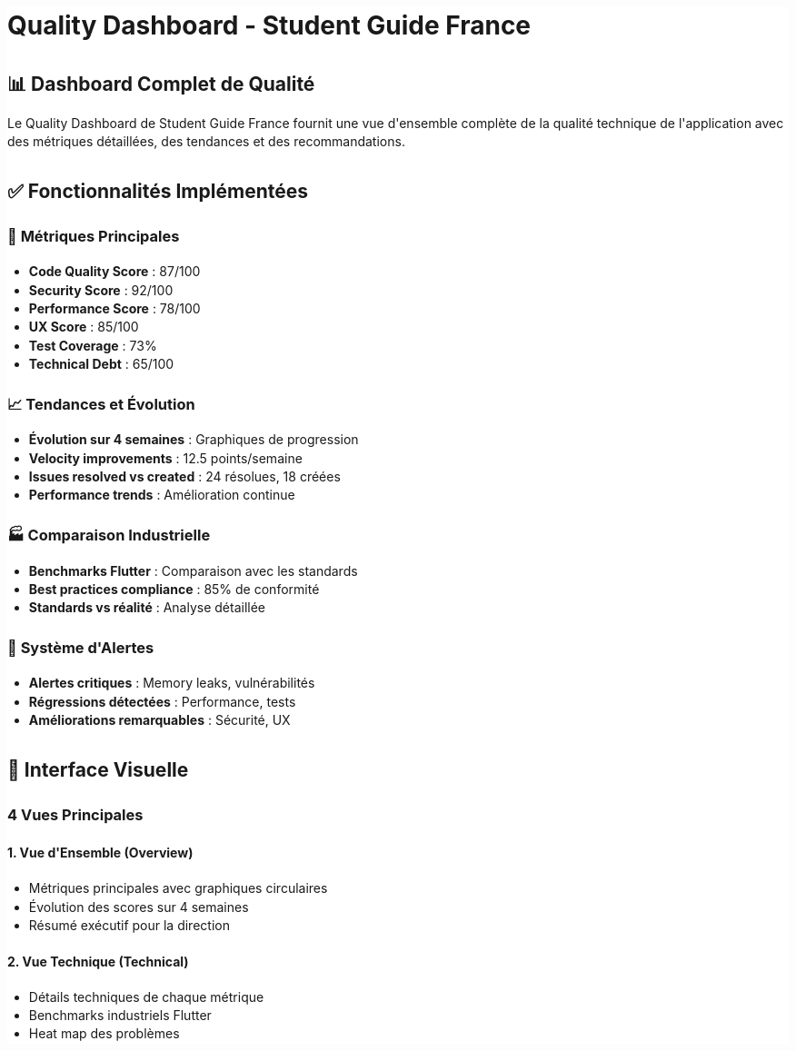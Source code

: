 # Quality Dashboard - Student Guide France

## 📊 Dashboard Complet de Qualité

Le Quality Dashboard de Student Guide France fournit une vue d'ensemble complète de la qualité technique de l'application avec des métriques détaillées, des tendances et des recommandations.

## ✅ Fonctionnalités Implémentées

### 🎯 **Métriques Principales**
- **Code Quality Score** : 87/100
- **Security Score** : 92/100
- **Performance Score** : 78/100
- **UX Score** : 85/100
- **Test Coverage** : 73%
- **Technical Debt** : 65/100

### 📈 **Tendances et Évolution**
- **Évolution sur 4 semaines** : Graphiques de progression
- **Velocity improvements** : 12.5 points/semaine
- **Issues resolved vs created** : 24 résolues, 18 créées
- **Performance trends** : Amélioration continue

### 🏭 **Comparaison Industrielle**
- **Benchmarks Flutter** : Comparaison avec les standards
- **Best practices compliance** : 85% de conformité
- **Standards vs réalité** : Analyse détaillée

### 🚨 **Système d'Alertes**
- **Alertes critiques** : Memory leaks, vulnérabilités
- **Régressions détectées** : Performance, tests
- **Améliorations remarquables** : Sécurité, UX

## 🎨 **Interface Visuelle**

### **4 Vues Principales**

#### 1. **Vue d'Ensemble (Overview)**
- Métriques principales avec graphiques circulaires
- Évolution des scores sur 4 semaines
- Résumé exécutif pour la direction

#### 2. **Vue Technique (Technical)**
- Détails techniques de chaque métrique
- Benchmarks industriels Flutter
- Heat map des problèmes
